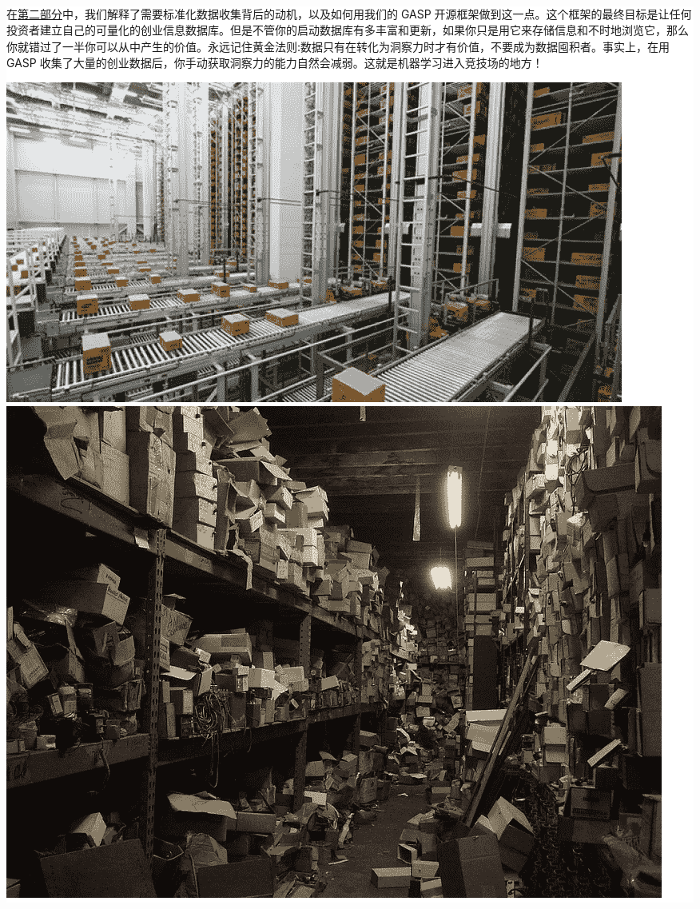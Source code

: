 在[第二部分](/preseries/how-to-assess-startups-using-machine-learning-part-ii-the-gasp-open-source-framework-36de812b4a7e)中，我们解释了需要标准化数据收集背后的动机，以及如何用我们的 GASP 开源框架做到这一点。这个框架的最终目标是让任何投资者建立自己的可量化的创业信息数据库。但是不管你的启动数据库有多丰富和更新，如果你只是用它来存储信息和不时地浏览它，那么你就错过了一半你可以从中产生的价值。永远记住黄金法则:数据只有在转化为洞察力时才有价值，不要成为数据囤积者。事实上，在用 GASP 收集了大量的创业数据后，你手动获取洞察力的能力自然会减弱。这就是机器学习进入竞技场的地方！

![](img/0551251fa43b0ba22a9452d6b8da1ed7.png)![](img/7302194456ab2456fbde23cbbeac679f.png)
